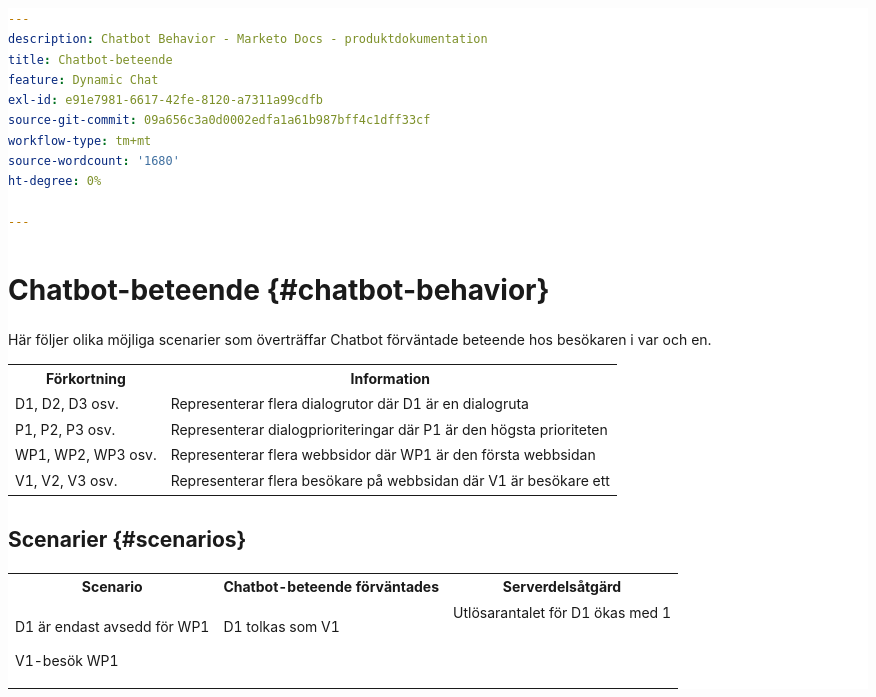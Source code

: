 ```yaml
---
description: Chatbot Behavior - Marketo Docs - produktdokumentation
title: Chatbot-beteende
feature: Dynamic Chat
exl-id: e91e7981-6617-42fe-8120-a7311a99cdfb
source-git-commit: 09a656c3a0d0002edfa1a61b987bff4c1dff33cf
workflow-type: tm+mt
source-wordcount: '1680'
ht-degree: 0%

---
```


# Chatbot-beteende {#chatbot-behavior}

Här följer olika möjliga scenarier som överträffar Chatbot förväntade beteende hos besökaren i var och en.

<table>
  <tbody>
    <tr>
      <th>Förkortning</th>
      <th>Information</th>
    </tr>
    <tr>
      <td>D1, D2, D3 osv.</td>
      <td>Representerar flera dialogrutor där D1 är en dialogruta</td>
    </tr>
    <tr>
      <td>P1, P2, P3 osv.</td>
      <td>Representerar dialogprioriteringar där P1 är den högsta prioriteten</td>
    </tr>
    <tr>
      <td>WP1, WP2, WP3 osv.</td>
      <td>Representerar flera webbsidor där WP1 är den första webbsidan</td>
    </tr>
    <tr>
      <td>V1, V2, V3 osv.</td>
      <td>Representerar flera besökare på webbsidan där V1 är besökare ett</td>
    </tr>
   </tbody>
</table>

## Scenarier {#scenarios}

<table>
  <tr>
      <th>Scenario</th>
      <th>Chatbot-beteende förväntades</th>
      <th>Serverdelsåtgärd</th>
    </tr>
    <tr>
      <td>
        <p>D1 är endast avsedd för WP1</p>
        <p>V1-besök WP1</p>
      </td>
      <td>
        <p>D1 tolkas som V1</p>
      </td>
      <td>Utlösarantalet för D1 ökas med 1</td>
    </tr>
    <tr>